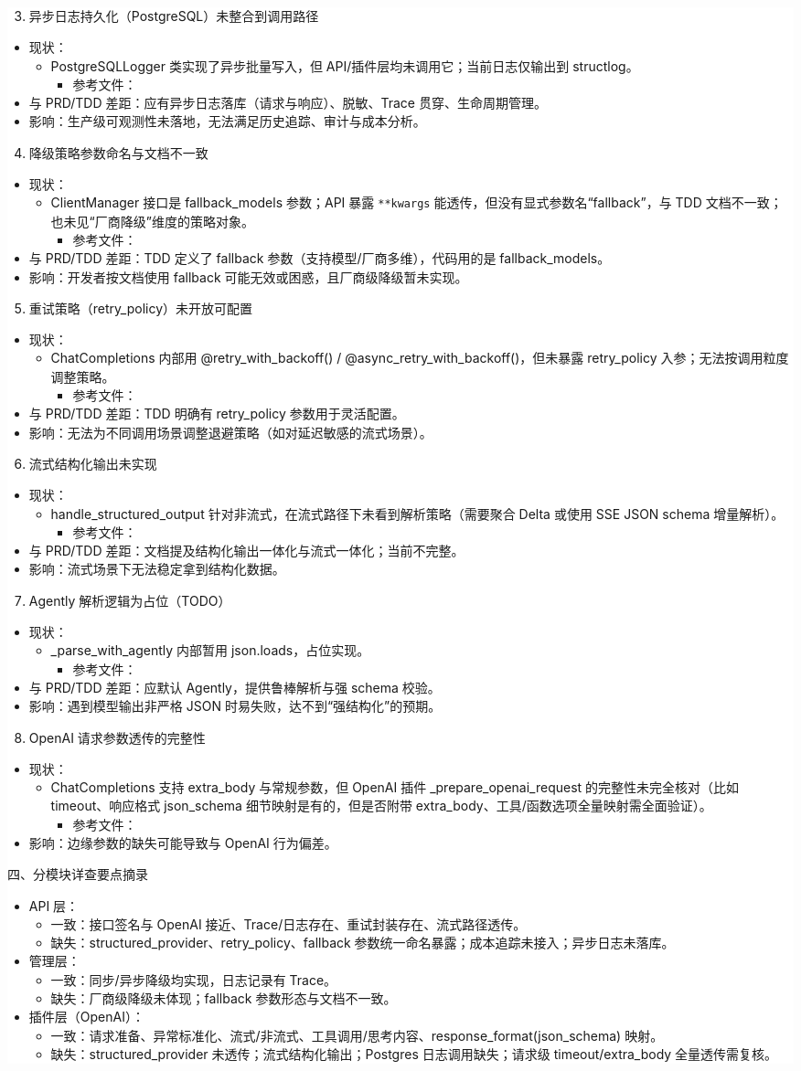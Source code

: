 3) 异步日志持久化（PostgreSQL）未整合到调用路径
- 现状：
  - PostgreSQLLogger 类实现了异步批量写入，但 API/插件层均未调用它；当前日志仅输出到 structlog。
    - 参考文件：<mcfile name="postgres_logger.py" path="E:\project\harborai\harborai\storage\postgres_logger.py"></mcfile> <mcfile name="logger.py" path="E:\project\harborai\harborai\utils\logger.py"></mcfile>
- 与 PRD/TDD 差距：应有异步日志落库（请求与响应）、脱敏、Trace 贯穿、生命周期管理。
- 影响：生产级可观测性未落地，无法满足历史追踪、审计与成本分析。

4) 降级策略参数命名与文档不一致
- 现状：
  - ClientManager 接口是 fallback_models 参数；API 暴露 `**kwargs` 能透传，但没有显式参数名“fallback”，与 TDD 文档不一致；也未见“厂商降级”维度的策略对象。
    - 参考文件：<mcfile name="client_manager.py" path="E:\project\harborai\harborai\core\client_manager.py"></mcfile> <mcfile name="client.py" path="E:\project\harborai\harborai\api\client.py"></mcfile>
- 与 PRD/TDD 差距：TDD 定义了 fallback 参数（支持模型/厂商多维），代码用的是 fallback_models。
- 影响：开发者按文档使用 fallback 可能无效或困惑，且厂商级降级暂未实现。

5) 重试策略（retry_policy）未开放可配置
- 现状：
  - ChatCompletions 内部用 @retry_with_backoff() / @async_retry_with_backoff()，但未暴露 retry_policy 入参；无法按调用粒度调整策略。
    - 参考文件：<mcfile name="client.py" path="E:\project\harborai\harborai\api\client.py"></mcfile>
- 与 PRD/TDD 差距：TDD 明确有 retry_policy 参数用于灵活配置。
- 影响：无法为不同调用场景调整退避策略（如对延迟敏感的流式场景）。

6) 流式结构化输出未实现
- 现状：
  - handle_structured_output 针对非流式，在流式路径下未看到解析策略（需要聚合 Delta 或使用 SSE JSON schema 增量解析）。
    - 参考文件：<mcfile name="openai_plugin.py" path="E:\project\harborai\harborai\core\plugins\openai_plugin.py"></mcfile> <mcfile name="base_plugin.py" path="E:\project\harborai\harborai\core\base_plugin.py"></mcfile>
- 与 PRD/TDD 差距：文档提及结构化输出一体化与流式一体化；当前不完整。
- 影响：流式场景下无法稳定拿到结构化数据。

7) Agently 解析逻辑为占位（TODO）
- 现状：
  - _parse_with_agently 内部暂用 json.loads，占位实现。
    - 参考文件：<mcfile name="base_plugin.py" path="E:\project\harborai\harborai\core\base_plugin.py"></mcfile>
- 与 PRD/TDD 差距：应默认 Agently，提供鲁棒解析与强 schema 校验。
- 影响：遇到模型输出非严格 JSON 时易失败，达不到“强结构化”的预期。

8) OpenAI 请求参数透传的完整性
- 现状：
  - ChatCompletions 支持 extra_body 与常规参数，但 OpenAI 插件 _prepare_openai_request 的完整性未完全核对（比如 timeout、响应格式 json_schema 细节映射是有的，但是否附带 extra_body、工具/函数选项全量映射需全面验证）。
    - 参考文件：<mcfile name="openai_plugin.py" path="E:\project\harborai\harborai\core\plugins\openai_plugin.py"></mcfile>
- 影响：边缘参数的缺失可能导致与 OpenAI 行为偏差。

四、分模块详查要点摘录
- API 层：<mcfile name="client.py" path="E:\project\harborai\harborai\api\client.py"></mcfile>
  - 一致：接口签名与 OpenAI 接近、Trace/日志存在、重试封装存在、流式路径透传。
  - 缺失：structured_provider、retry_policy、fallback 参数统一命名暴露；成本追踪未接入；异步日志未落库。
- 管理层：<mcfile name="client_manager.py" path="E:\project\harborai\harborai\core\client_manager.py"></mcfile>
  - 一致：同步/异步降级均实现，日志记录有 Trace。
  - 缺失：厂商级降级未体现；fallback 参数形态与文档不一致。
- 插件层（OpenAI）：<mcfile name="openai_plugin.py" path="E:\project\harborai\harborai\core\plugins\openai_plugin.py"></mcfile>
  - 一致：请求准备、异常标准化、流式/非流式、工具调用/思考内容、response_format(json_schema) 映射。
  - 缺失：structured_provider 未透传；流式结构化输出；Postgres 日志调用缺失；请求级 timeout/extra_body 全量透传需复核。